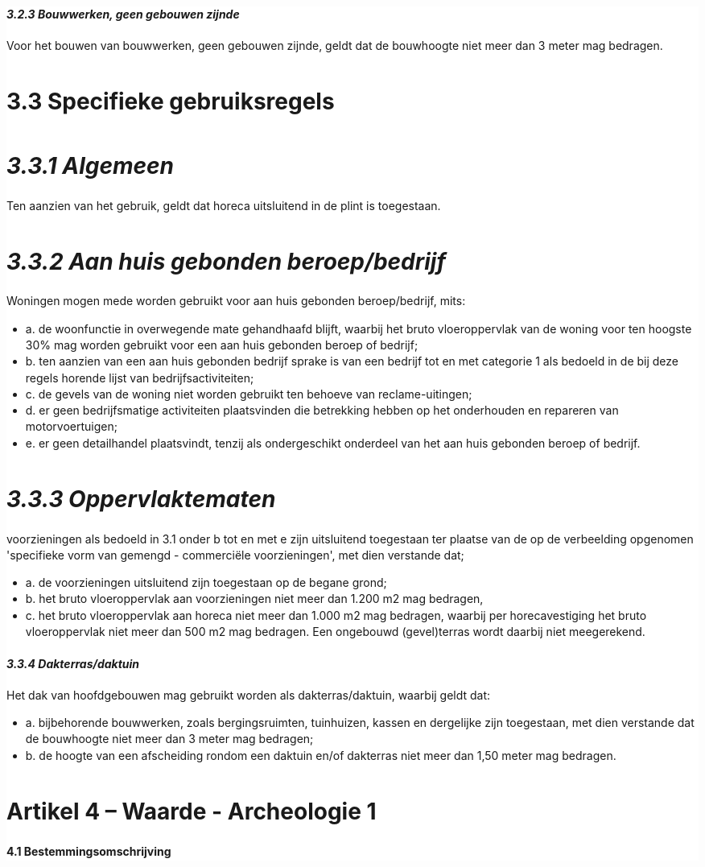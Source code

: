 #### *3.2.3 Bouwwerken, geen gebouwen zijnde*

Voor het bouwen van bouwwerken, geen gebouwen zijnde, geldt dat de bouwhoogte niet meer dan 3 meter mag bedragen.

# **3.3 Specifieke gebruiksregels**

# *3.3.1 Algemeen*

Ten aanzien van het gebruik, geldt dat horeca uitsluitend in de plint is toegestaan.

# *3.3.2 Aan huis gebonden beroep/bedrijf*

Woningen mogen mede worden gebruikt voor aan huis gebonden beroep/bedrijf, mits:

- a. de woonfunctie in overwegende mate gehandhaafd blijft, waarbij het bruto vloeroppervlak van de woning voor ten hoogste 30% mag worden gebruikt voor een aan huis gebonden beroep of bedrijf;
- b. ten aanzien van een aan huis gebonden bedrijf sprake is van een bedrijf tot en met categorie 1 als bedoeld in de bij deze regels horende lijst van bedrijfsactiviteiten;
- c. de gevels van de woning niet worden gebruikt ten behoeve van reclame-uitingen;
- d. er geen bedrijfsmatige activiteiten plaatsvinden die betrekking hebben op het onderhouden en repareren van motorvoertuigen;
- e. er geen detailhandel plaatsvindt, tenzij als ondergeschikt onderdeel van het aan huis gebonden beroep of bedrijf.

# *3.3.3 Oppervlaktematen*

voorzieningen als bedoeld in 3.1 onder b tot en met e zijn uitsluitend toegestaan ter plaatse van de op de verbeelding opgenomen 'specifieke vorm van gemengd - commerciële voorzieningen', met dien verstande dat;

- a. de voorzieningen uitsluitend zijn toegestaan op de begane grond;
- b. het bruto vloeroppervlak aan voorzieningen niet meer dan 1.200 m2 mag bedragen,
- c. het bruto vloeroppervlak aan horeca niet meer dan 1.000 m2 mag bedragen, waarbij per horecavestiging het bruto vloeroppervlak niet meer dan 500 m2 mag bedragen. Een ongebouwd (gevel)terras wordt daarbij niet meegerekend.

#### *3.3.4 Dakterras/daktuin*

Het dak van hoofdgebouwen mag gebruikt worden als dakterras/daktuin, waarbij geldt dat:

- a. bijbehorende bouwwerken, zoals bergingsruimten, tuinhuizen, kassen en dergelijke zijn toegestaan, met dien verstande dat de bouwhoogte niet meer dan 3 meter mag bedragen;
- b. de hoogte van een afscheiding rondom een daktuin en/of dakterras niet meer dan 1,50 meter mag bedragen.

# **Artikel 4 – Waarde - Archeologie 1**

#### **4.1 Bestemmingsomschrijving**
